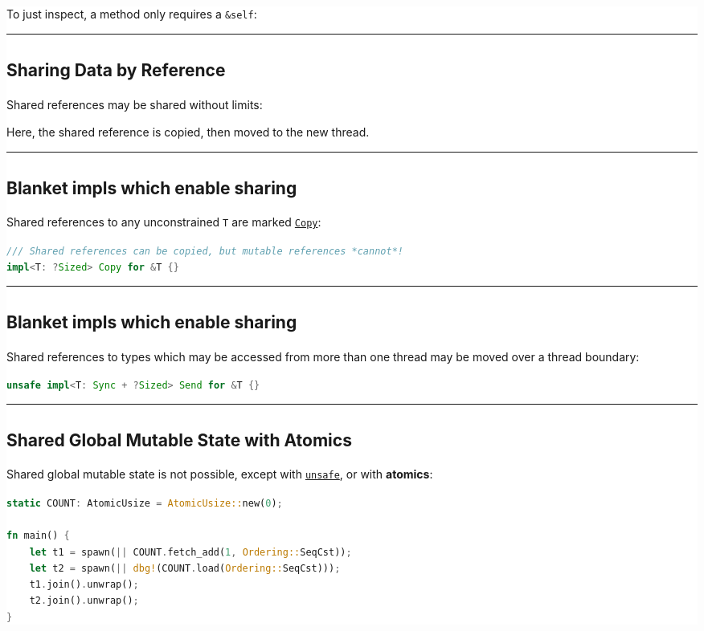 To just inspect, a method only requires a `&self`:

````rust marker:traffic_light_display

````

---

## Sharing Data by Reference

Shared references may be shared without limits:

````rust marker:sharing_data_with_threads

````

Here, the shared reference is copied, then moved to the new thread.



---

## Blanket impls which enable sharing

Shared references to any unconstrained `T` are marked [`Copy`](rust:std::marker::Copy):

````rust
/// Shared references can be copied, but mutable references *cannot*!
impl<T: ?Sized> Copy for &T {}
````



---

## Blanket impls which enable sharing

Shared references to types which may be accessed from more than one thread may be moved over a thread boundary:

````rust
unsafe impl<T: Sync + ?Sized> Send for &T {}
````



---

## Shared Global Mutable State with Atomics

Shared global mutable state is not possible, except with [`unsafe`](keyword:unsafe), or with **atomics**:

````rust tag:playground-button playground-before:$"use std::thread::spawn;use std::sync::atomic::Ordering;use std::sync::atomic::AtomicUsize;"$ playground-after:$""$
static COUNT: AtomicUsize = AtomicUsize::new(0);

fn main() {
    let t1 = spawn(|| COUNT.fetch_add(1, Ordering::SeqCst));
    let t2 = spawn(|| dbg!(COUNT.load(Ordering::SeqCst)));
    t1.join().unwrap();
    t2.join().unwrap();
}
````
